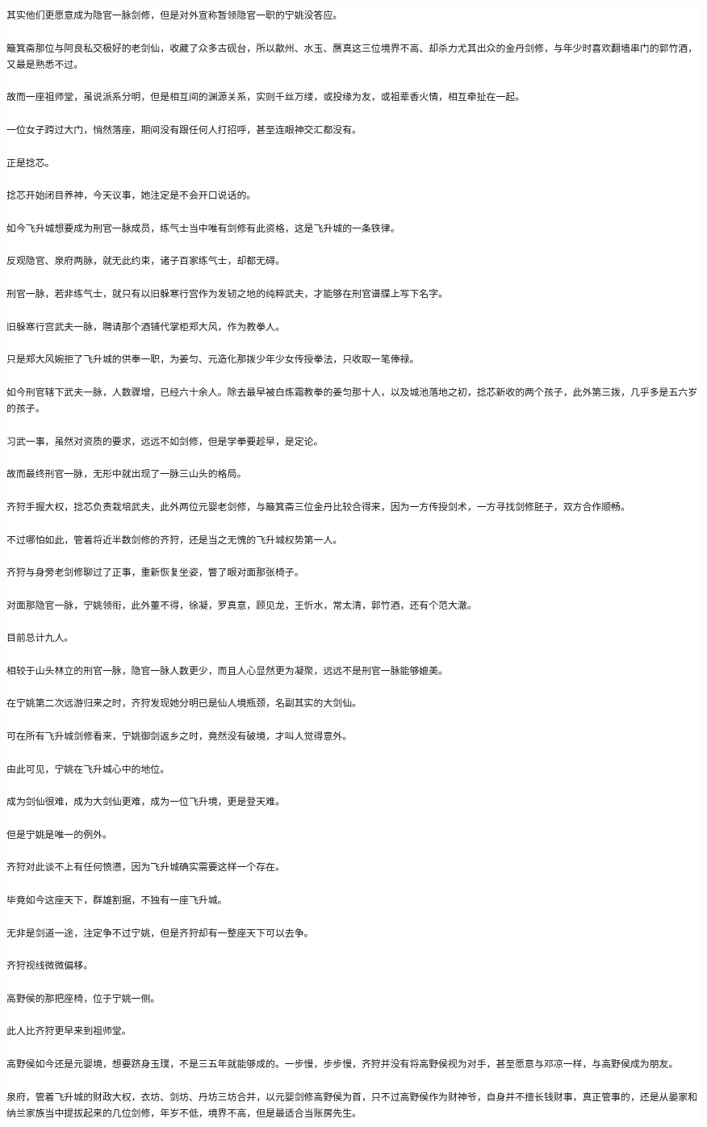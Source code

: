     其实他们更愿意成为隐官一脉剑修，但是对外宣称暂领隐官一职的宁姚没答应。

    簸箕斋那位与阿良私交极好的老剑仙，收藏了众多古砚台，所以歙州、水玉、赝真这三位境界不高、却杀力尤其出众的金丹剑修，与年少时喜欢翻墙串门的郭竹酒，又最是熟悉不过。

    故而一座祖师堂，虽说派系分明，但是相互间的渊源关系，实则千丝万缕，或投缘为友，或祖辈香火情，相互牵扯在一起。

    一位女子跨过大门，悄然落座，期间没有跟任何人打招呼，甚至连眼神交汇都没有。

    正是捻芯。

    捻芯开始闭目养神，今天议事，她注定是不会开口说话的。

    如今飞升城想要成为刑官一脉成员，练气士当中唯有剑修有此资格，这是飞升城的一条铁律。

    反观隐官、泉府两脉，就无此约束，诸子百家练气士，却都无碍。

    刑官一脉，若非练气士，就只有以旧躲寒行宫作为发轫之地的纯粹武夫，才能够在刑官谱牒上写下名字。

    旧躲寒行宫武夫一脉，聘请那个酒铺代掌柜郑大风，作为教拳人。

    只是郑大风婉拒了飞升城的供奉一职，为姜匀、元造化那拨少年少女传授拳法，只收取一笔俸禄。

    如今刑官辖下武夫一脉，人数骤增，已经六十余人。除去最早被白炼霜教拳的姜匀那十人，以及城池落地之初，捻芯新收的两个孩子，此外第三拨，几乎多是五六岁的孩子。

    习武一事，虽然对资质的要求，远远不如剑修，但是学拳要趁早，是定论。

    故而最终刑官一脉，无形中就出现了一脉三山头的格局。

    齐狩手握大权，捻芯负责栽培武夫，此外两位元婴老剑修，与簸箕斋三位金丹比较合得来，因为一方传授剑术，一方寻找剑修胚子，双方合作顺畅。

    不过哪怕如此，管着将近半数剑修的齐狩，还是当之无愧的飞升城权势第一人。

    齐狩与身旁老剑修聊过了正事，重新恢复坐姿，瞥了眼对面那张椅子。

    对面那隐官一脉，宁姚领衔，此外董不得，徐凝，罗真意，顾见龙，王忻水，常太清，郭竹酒，还有个范大澈。

    目前总计九人。

    相较于山头林立的刑官一脉，隐官一脉人数更少，而且人心显然更为凝聚，远远不是刑官一脉能够媲美。

    在宁姚第二次远游归来之时，齐狩发现她分明已是仙人境瓶颈，名副其实的大剑仙。

    可在所有飞升城剑修看来，宁姚御剑返乡之时，竟然没有破境，才叫人觉得意外。

    由此可见，宁姚在飞升城心中的地位。

    成为剑仙很难，成为大剑仙更难，成为一位飞升境，更是登天难。

    但是宁姚是唯一的例外。

    齐狩对此谈不上有任何愤懑，因为飞升城确实需要这样一个存在。

    毕竟如今这座天下，群雄割据，不独有一座飞升城。

    无非是剑道一途，注定争不过宁姚，但是齐狩却有一整座天下可以去争。

    齐狩视线微微偏移。

    高野侯的那把座椅，位于宁姚一侧。

    此人比齐狩更早来到祖师堂。

    高野侯如今还是元婴境，想要跻身玉璞，不是三五年就能够成的。一步慢，步步慢，齐狩并没有将高野侯视为对手，甚至愿意与邓凉一样，与高野侯成为朋友。

    泉府，管着飞升城的财政大权，衣坊、剑坊、丹坊三坊合并，以元婴剑修高野侯为首，只不过高野侯作为财神爷，自身并不擅长钱财事，真正管事的，还是从晏家和纳兰家族当中提拔起来的几位剑修，年岁不低，境界不高，但是最适合当账房先生。
